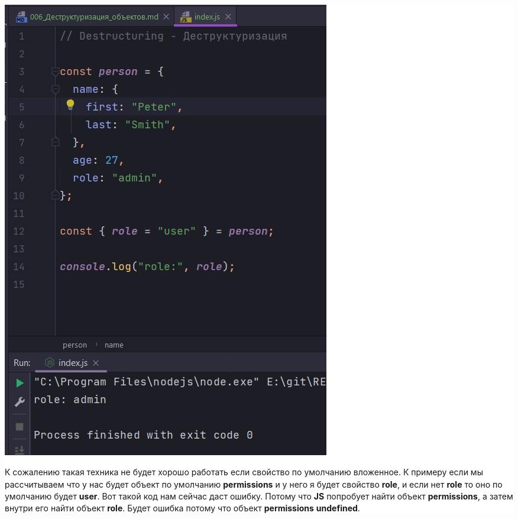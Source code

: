 ![](img/005.jpg)

К сожалению такая техника не будет хорошо работать если свойство по умолчанию вложенное. К примеру если мы рассчитываем что у нас будет объект по умолчанию **permissions** и у него я будет свойство **role**, и если нет **role** то оно по умолчанию будет **user**. Вот такой код нам сейчас даст ошибку. Потому что **JS** попробует найти объект **permissions**, а затем внутри его найти объект **role**. Будет ошибка потому что объект **permissions** **undefined**.
